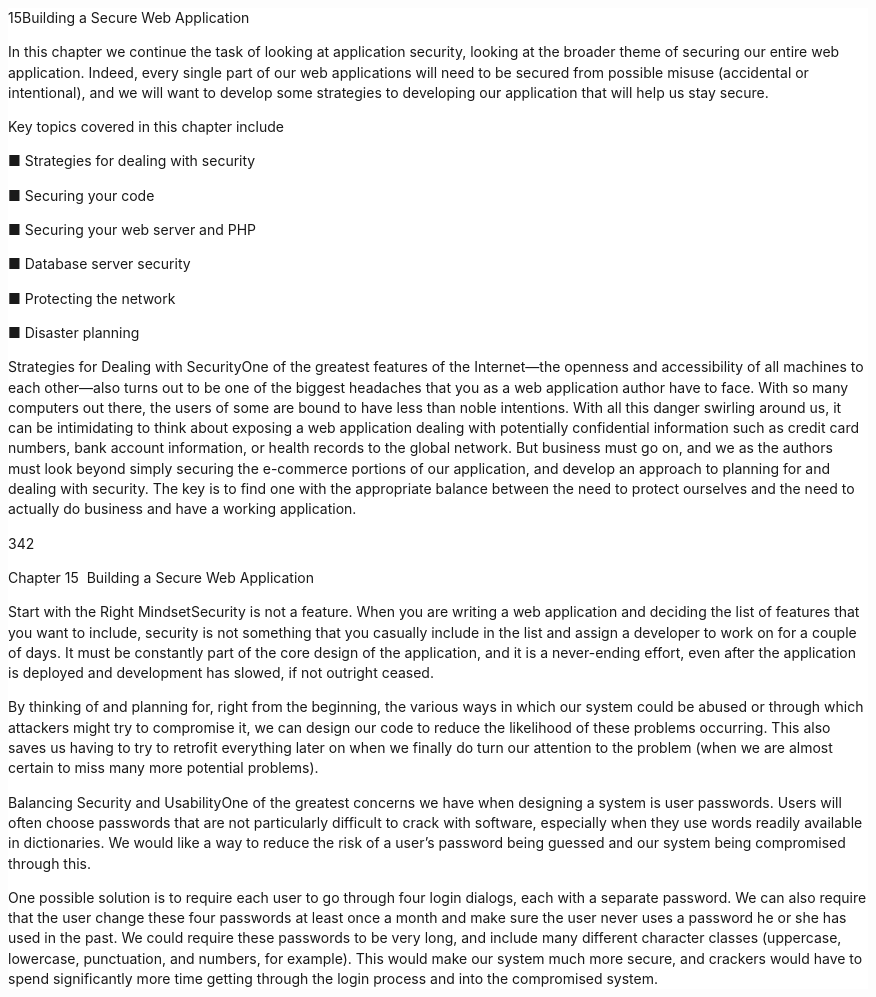 15Building a Secure Web Application

In this chapter we continue the task of looking at application security, looking at the broader theme of securing our entire web application. Indeed, every single part of our web applications will need to be secured from possible misuse (accidental or intentional), and we will want to develop some strategies to developing our application that will help us stay secure.

Key topics covered in this chapter include

 ■ Strategies for dealing with security

 ■ Securing your code

 ■ Securing your web server and PHP

 ■ Database server security

 ■ Protecting the network

 ■ Disaster planning

Strategies for Dealing with SecurityOne of the greatest features of the Internet—the openness and accessibility of all machines to each other—also turns out to be one of the biggest headaches that you as a web application author have to face. With so many computers out there, the users of some are bound to have less than noble intentions. With all this danger swirling around us, it can be intimidating to think about exposing a web application dealing with potentially confidential information such as credit card numbers, bank account information, or health records to the global network. But business must go on, and we as the authors must look beyond simply securing the e-commerce portions of our application, and develop an approach to planning for and dealing with security. The key is to find one with the appropriate balance between the need to protect ourselves and the need to actually do business and have a working application.

342

Chapter 15  Building a Secure Web Application

Start with the Right MindsetSecurity is not a feature. When you are writing a web application and deciding the list of features that you want to include, security is not something that you casually include in the list and assign a developer to work on for a couple of days. It must be constantly part of the core design of the application, and it is a never-ending effort, even after the application is deployed and development has slowed, if not outright ceased.

By thinking of and planning for, right from the beginning, the various ways in which our system could be abused or through which attackers might try to compromise it, we can design our code to reduce the likelihood of these problems occurring. This also saves us having to try to retrofit everything later on when we finally do turn our attention to the problem (when we are almost certain to miss many more potential problems).

Balancing Security and UsabilityOne of the greatest concerns we have when designing a system is user passwords. Users will often choose passwords that are not particularly difficult to crack with software, especially when they use words readily available in dictionaries. We would like a way to reduce the risk of a user’s password being guessed and our system being compromised through this.

One possible solution is to require each user to go through four login dialogs, each with a separate password. We can also require that the user change these four passwords at least once a month and make sure the user never uses a password he or she has used in the past. We could require these passwords to be very long, and include many different character classes (uppercase, lowercase, punctuation, and numbers, for example). This would make our system much more secure, and crackers would have to spend significantly more time getting through the login process and into the compromised system.
